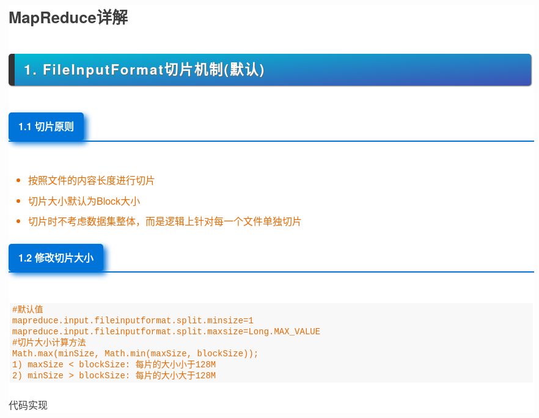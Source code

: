 <div class="output_wrapper" id="output_wrapper_id" style="font-size: 16px; color: rgb(62, 62, 62); line-height: 1.6; word-spacing: 0px; letter-spacing: 0px; font-family: 'Helvetica Neue', Helvetica, 'Hiragino Sans GB', 'Microsoft YaHei', Arial, sans-serif;"><h1 id="hmapreduce" style="color: inherit; line-height: inherit; padding: 0px; margin: 1.5em 0px; font-weight: bold; font-size: 1.6em;"><span style="font-size: inherit; color: inherit; line-height: inherit; margin: 0px; padding: 0px;">MapReduce详解</span></h1>
<h2 id="h1fileinputformat" style="line-height: inherit; margin: 1.5em 0px; font-weight: bold; font-size: 1.4em; margin-bottom: 2em; margin-right: 5px; padding: 8px 15px; letter-spacing: 2px; background-image: linear-gradient(to right bottom, rgb(0, 188, 212), rgb(63, 81, 181)); background-color: rgb(63, 81, 181); color: rgb(255, 255, 255); border-left: 10px solid rgb(51, 51, 51); border-radius: 5px; text-shadow: rgb(102, 102, 102) 1px 1px 1px; box-shadow: rgb(102, 102, 102) 1px 1px 2px;"><span style="font-size: inherit; color: inherit; line-height: inherit; margin: 0px; padding: 0px;">1. FileInputFormat切片机制(默认)</span></h2>
<h3 id="h11" style="color: inherit; line-height: inherit; padding: 0px; margin: 1.5em 0px; font-weight: bold; border-bottom: 2px solid rgb(0, 116, 217); margin-bottom: 50px; font-size: 1em;"><span style="font-size: inherit; line-height: inherit; margin: 0px; display: inline-block; background: rgb(0, 116, 217) none repeat scroll 0% 0%; color: rgb(255, 255, 255); padding: 10px 16px; border-radius: 5px; box-shadow: rgb(0, 116, 217) 5px 5px 10px;">1.1 切片原则</span></h3>
<ul style="font-size: inherit; color: inherit; line-height: inherit; margin: 0px; padding: 0px; padding-left: 32px; list-style-type: disc;">
<li style="font-size: inherit; line-height: inherit; margin: 0px; padding: 0px; margin-bottom: 0.5em; color: rgb(233, 105, 0);"><span style="font-size: inherit; color: inherit; line-height: inherit; margin: 0px; padding: 0px;">按照文件的内容长度进行切片</span></li>
<li style="font-size: inherit; line-height: inherit; margin: 0px; padding: 0px; margin-bottom: 0.5em; color: rgb(233, 105, 0);"><span style="font-size: inherit; color: inherit; line-height: inherit; margin: 0px; padding: 0px;">切片大小默认为Block大小</span></li>
<li style="font-size: inherit; line-height: inherit; margin: 0px; padding: 0px; margin-bottom: 0.5em; color: rgb(233, 105, 0);"><span style="font-size: inherit; color: inherit; line-height: inherit; margin: 0px; padding: 0px;">切片时不考虑数据集整体，而是逻辑上针对每一个文件单独切片</span></li>
</ul>
<h3 id="h12" style="color: inherit; line-height: inherit; padding: 0px; margin: 1.5em 0px; font-weight: bold; border-bottom: 2px solid rgb(0, 116, 217); margin-bottom: 50px; font-size: 1em;"><span style="font-size: inherit; line-height: inherit; margin: 0px; display: inline-block; background: rgb(0, 116, 217) none repeat scroll 0% 0%; color: rgb(255, 255, 255); padding: 10px 16px; border-radius: 5px; box-shadow: rgb(0, 116, 217) 5px 5px 10px;">1.2 修改切片大小</span></h3>
<pre style="font-size: inherit; color: inherit; line-height: inherit; margin: 0px; padding: 0px;"><code class="properties language-properties" style="overflow-wrap: break-word; padding: 2px 4px; margin: 0px 2px; color: rgb(233, 105, 0); background: rgb(248, 248, 248) none repeat scroll 0% 0%; line-height: 18px; font-size: 14px; font-weight: normal; word-spacing: 0px; letter-spacing: 0px; font-family: Consolas, Inconsolata, Courier, monospace; border-radius: 0px; white-space: pre !important; word-wrap: normal !important; word-break: normal !important; overflow: auto !important; display: -webkit-box !important;">#默认值<br>mapreduce.input.fileinputformat.split.minsize=1<br>mapreduce.input.fileinputformat.split.maxsize=Long.MAX_VALUE<br>#切片大小计算方法<br>Math.max(minSize,&nbsp;Math.min(maxSize,&nbsp;blockSize));<br>1)&nbsp;maxSize&nbsp;&lt;&nbsp;blockSize:&nbsp;每片的大小小于128M<br>2)&nbsp;minSize&nbsp;&gt;&nbsp;blockSize:&nbsp;每片的大小大于128M<br></code></pre>
<p style="font-size: inherit; color: inherit; line-height: inherit; padding: 0px; margin: 1.5em 0px;">代码实现</p>